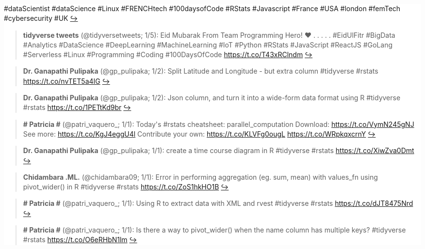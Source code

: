 #dataScientist #dataScience #Linux #FRENCHtech #100daysofCode #RStats #Javascript #France
#USA #london #femTech #cybersecurity #UK  [&#8618;](https://twitter.com/dataandme/status/1264380501961240576)




> **tidyverse tweets** (@tidyversetweets; 1/5): Eid Mubarak From Team Programming Hero! ❤️
.
.
.
.
.
#EidUlFitr #BigData #Analytics #DataScience #DeepLearning #MachineLearning #IoT #Python #RStats #JavaScript #ReactJS #GoLang #Serverless #Linux #Programming #Coding #100DaysOfCode https://t.co/T43xRClndm  [&#8618;](https://twitter.com/dataandme/status/1264338656866832389)




> **Dr. Ganapathi Pulipaka** (@gp_pulipaka; 1/2): Split Latitude and Longitude - but extra column #tidyverse #rstats https://t.co/nvTET5a4IG  [&#8618;](https://twitter.com/dataandme/status/1264374439501684737)




> **Dr. Ganapathi Pulipaka** (@gp_pulipaka; 1/2): Json column, and turn it into a wide-form data format using R #tidyverse #rstats https://t.co/1PETtKd9br  [&#8618;](https://twitter.com/dataandme/status/1264373118493220870)




> **# Patricia #** (@patri_vaquero_; 1/1): Today's #rstats cheatsheet: parallel_computation
Download: https://t.co/VymN245gNJ
See more: https://t.co/KgJ4eggU4l
Contribute your own: https://t.co/KLVFg0ougL https://t.co/WRpkqxcrnY  [&#8618;](https://twitter.com/dataandme/status/1264390688541675521)




> **Dr. Ganapathi Pulipaka** (@gp_pulipaka; 1/1): create a time course diagram in R #tidyverse #rstats https://t.co/XiwZva0Dmt  [&#8618;](https://twitter.com/dataandme/status/1264351828168159232)




> **Chidambara .ML.** (@chidambara09; 1/1): Error in performing aggregation (eg. sum, mean) with values_fn using pivot_wider() in R #tidyverse #rstats https://t.co/ZoS1hkHO1B  [&#8618;](https://twitter.com/dataandme/status/1264344214332153861)




> **# Patricia #** (@patri_vaquero_; 1/1): Using R to extract data with XML and rvest #tidyverse #rstats https://t.co/dJT8475Nrd  [&#8618;](https://twitter.com/dataandme/status/1264350557856247810)




> **# Patricia #** (@patri_vaquero_; 1/1): Is there a way to pivot_wider() when the name column has multiple keys? #tidyverse #rstats https://t.co/O6eRHbN1lm  [&#8618;](https://twitter.com/dataandme/status/1264368087299756033)
